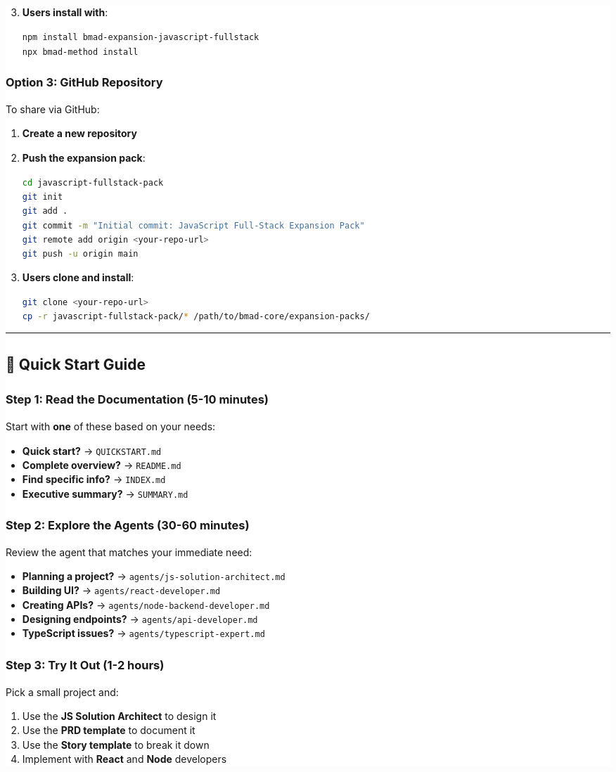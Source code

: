 3. **Users install with**:
   ```bash
   npm install bmad-expansion-javascript-fullstack
   npx bmad-method install
   ```

### Option 3: GitHub Repository

To share via GitHub:

1. **Create a new repository**
2. **Push the expansion pack**:
   ```bash
   cd javascript-fullstack-pack
   git init
   git add .
   git commit -m "Initial commit: JavaScript Full-Stack Expansion Pack"
   git remote add origin <your-repo-url>
   git push -u origin main
   ```

3. **Users clone and install**:
   ```bash
   git clone <your-repo-url>
   cp -r javascript-fullstack-pack/* /path/to/bmad-core/expansion-packs/
   ```

---

## 📖 Quick Start Guide

### Step 1: Read the Documentation (5-10 minutes)

Start with **one** of these based on your needs:

- **Quick start?** → `QUICKSTART.md`
- **Complete overview?** → `README.md`
- **Find specific info?** → `INDEX.md`
- **Executive summary?** → `SUMMARY.md`

### Step 2: Explore the Agents (30-60 minutes)

Review the agent that matches your immediate need:

- **Planning a project?** → `agents/js-solution-architect.md`
- **Building UI?** → `agents/react-developer.md`
- **Creating APIs?** → `agents/node-backend-developer.md`
- **Designing endpoints?** → `agents/api-developer.md`
- **TypeScript issues?** → `agents/typescript-expert.md`

### Step 3: Try It Out (1-2 hours)

Pick a small project and:
1. Use the **JS Solution Architect** to design it
2. Use the **PRD template** to document it
3. Use the **Story template** to break it down
4. Implement with **React** and **Node** developers
